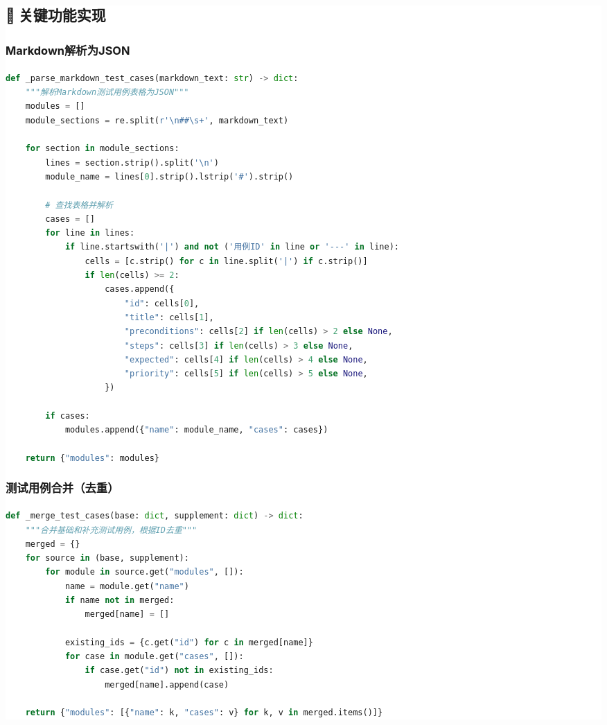 
## 📝 关键功能实现

### Markdown解析为JSON

```python
def _parse_markdown_test_cases(markdown_text: str) -> dict:
    """解析Markdown测试用例表格为JSON"""
    modules = []
    module_sections = re.split(r'\n##\s+', markdown_text)
    
    for section in module_sections:
        lines = section.strip().split('\n')
        module_name = lines[0].strip().lstrip('#').strip()
        
        # 查找表格并解析
        cases = []
        for line in lines:
            if line.startswith('|') and not ('用例ID' in line or '---' in line):
                cells = [c.strip() for c in line.split('|') if c.strip()]
                if len(cells) >= 2:
                    cases.append({
                        "id": cells[0],
                        "title": cells[1],
                        "preconditions": cells[2] if len(cells) > 2 else None,
                        "steps": cells[3] if len(cells) > 3 else None,
                        "expected": cells[4] if len(cells) > 4 else None,
                        "priority": cells[5] if len(cells) > 5 else None,
                    })
        
        if cases:
            modules.append({"name": module_name, "cases": cases})
    
    return {"modules": modules}
```

### 测试用例合并（去重）

```python
def _merge_test_cases(base: dict, supplement: dict) -> dict:
    """合并基础和补充测试用例，根据ID去重"""
    merged = {}
    for source in (base, supplement):
        for module in source.get("modules", []):
            name = module.get("name")
            if name not in merged:
                merged[name] = []
            
            existing_ids = {c.get("id") for c in merged[name]}
            for case in module.get("cases", []):
                if case.get("id") not in existing_ids:
                    merged[name].append(case)
    
    return {"modules": [{"name": k, "cases": v} for k, v in merged.items()]}
```
